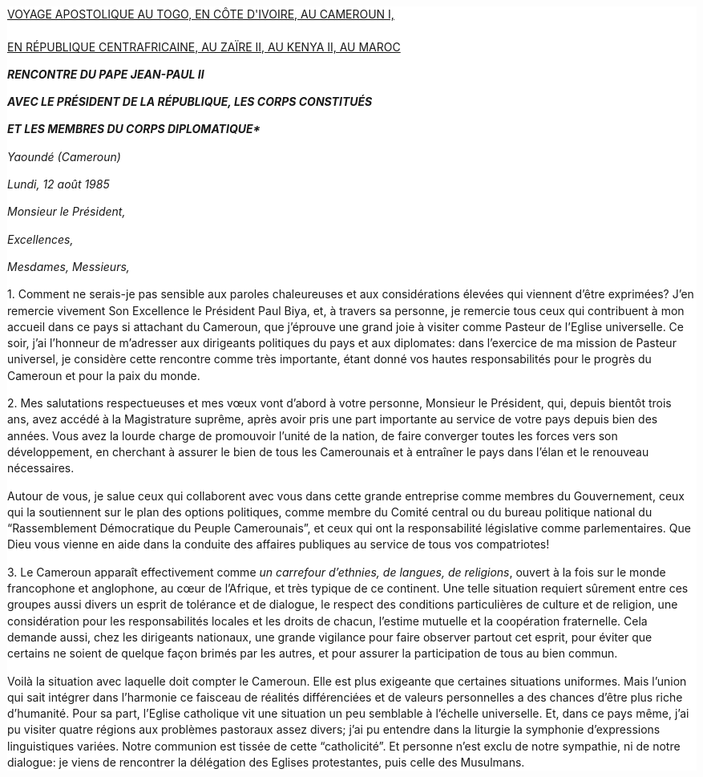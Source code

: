 [VOYAGE APOSTOLIQUE AU TOGO, EN CÔTE D'IVOIRE, AU CAMEROUN I, \
\
EN RÉPUBLIQUE CENTRAFRICAINE, AU ZAÏRE II, AU KENYA II, AU MAROC](/content/john-paul-ii/fr/travels/sub_index1985/trav_africa.html)

***RENCONTRE DU PAPE JEAN-PAUL II***

***AVEC LE PRÉSIDENT DE LA RÉPUBLIQUE, LES CORPS CONSTITUÉS***

***ET LES MEMBRES DU CORPS DIPLOMATIQUE\****

*Yaoundé (Cameroun)*

*Lundi, 12 août 1985*

*Monsieur le Président,*

*Excellences,*

*Mesdames, Messieurs,*

1\. Comment ne serais-je pas sensible aux paroles chaleureuses et aux considérations élevées qui viennent d’être exprimées? J’en remercie vivement Son Excellence le Président Paul Biya, et, à travers sa personne, je remercie tous ceux qui contribuent à mon accueil dans ce pays si attachant du Cameroun, que j’éprouve une grand joie à visiter comme Pasteur de l’Eglise universelle. Ce soir, j’ai l’honneur de m’adresser aux dirigeants politiques du pays et aux diplomates: dans l’exercice de ma mission de Pasteur universel, je considère cette rencontre comme très importante, étant donné vos hautes responsabilités pour le progrès du Cameroun et pour la paix du monde.

2\. Mes salutations respectueuses et mes vœux vont d’abord à votre personne, Monsieur le Président, qui, depuis bientôt trois ans, avez accédé à la Magistrature suprême, après avoir pris une part importante au service de votre pays depuis bien des années. Vous avez la lourde charge de promouvoir l’unité de la nation, de faire converger toutes les forces vers son développement, en cherchant à assurer le bien de tous les Camerounais et à entraîner le pays dans l’élan et le renouveau nécessaires.

Autour de vous, je salue ceux qui collaborent avec vous dans cette grande entreprise comme membres du Gouvernement, ceux qui la soutiennent sur le plan des options politiques, comme membre du Comité central ou du bureau politique national du “Rassemblement Démocratique du Peuple Camerounais”, et ceux qui ont la responsabilité législative comme parlementaires. Que Dieu vous vienne en aide dans la conduite des affaires publiques au service de tous vos compatriotes!

3\. Le Cameroun apparaît effectivement comme *un carrefour d’ethnies, de langues, de religions*, ouvert à la fois sur le monde francophone et anglophone, au cœur de l’Afrique, et très typique de ce continent. Une telle situation requiert sûrement entre ces groupes aussi divers un esprit de tolérance et de dialogue, le respect des conditions particulières de culture et de religion, une considération pour les responsabilités locales et les droits de chacun, l’estime mutuelle et la coopération fraternelle. Cela demande aussi, chez les dirigeants nationaux, une grande vigilance pour faire observer partout cet esprit, pour éviter que certains ne soient de quelque façon brimés par les autres, et pour assurer la participation de tous au bien commun.

Voilà la situation avec laquelle doit compter le Cameroun. Elle est plus exigeante que certaines situations uniformes. Mais l’union qui sait intégrer dans l’harmonie ce faisceau de réalités différenciées et de valeurs personnelles a des chances d’être plus riche d’humanité. Pour sa part, l’Eglise catholique vit une situation un peu semblable à l’échelle universelle. Et, dans ce pays même, j’ai pu visiter quatre régions aux problèmes pastoraux assez divers; j’ai pu entendre dans la liturgie la symphonie d’expressions linguistiques variées. Notre communion est tissée de cette “catholicité”. Et personne n’est exclu de notre sympathie, ni de notre dialogue: je viens de rencontrer la délégation des Eglises protestantes, puis celle des Musulmans.
